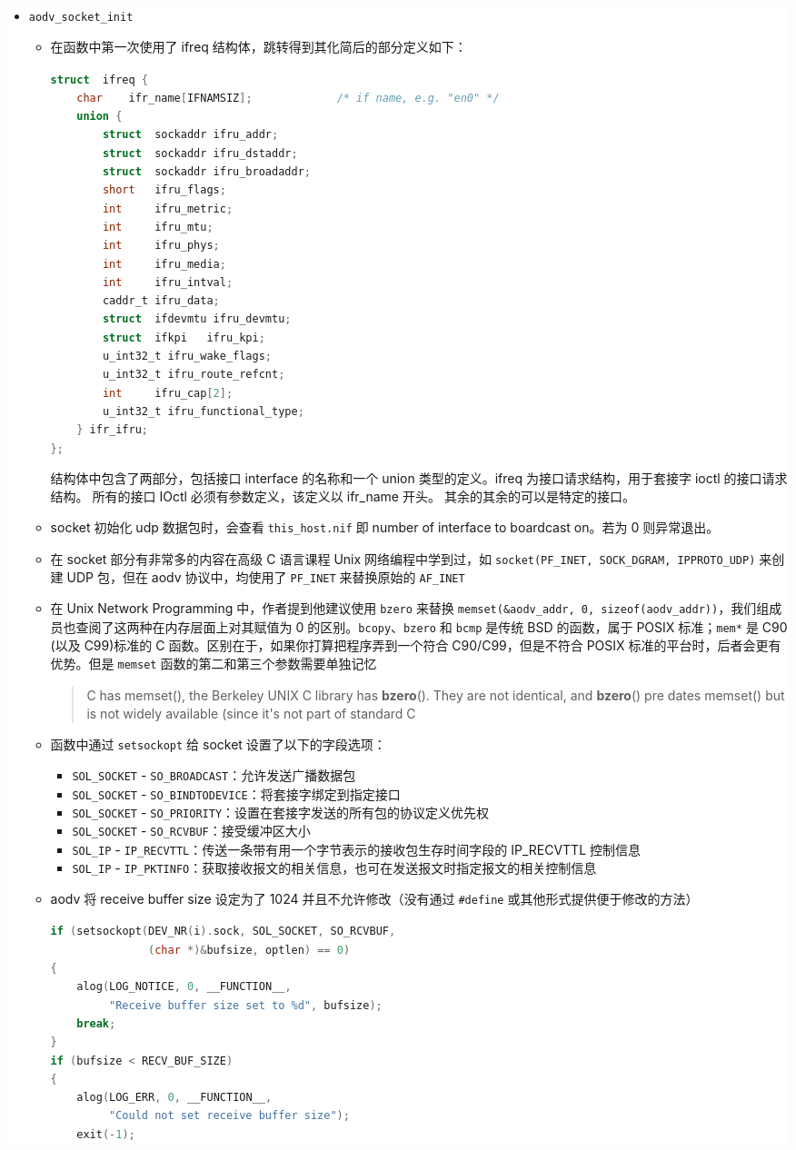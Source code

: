 * `aodv_socket_init`

  * 在函数中第一次使用了 ifreq 结构体，跳转得到其化简后的部分定义如下：

    ```c
    struct  ifreq {
    	char    ifr_name[IFNAMSIZ];             /* if name, e.g. "en0" */
    	union {
    		struct  sockaddr ifru_addr;
    		struct  sockaddr ifru_dstaddr;
    		struct  sockaddr ifru_broadaddr;
    		short   ifru_flags;
    		int     ifru_metric;
    		int     ifru_mtu;
    		int     ifru_phys;
    		int     ifru_media;
    		int     ifru_intval;
    		caddr_t ifru_data;
    		struct  ifdevmtu ifru_devmtu;
    		struct  ifkpi   ifru_kpi;
    		u_int32_t ifru_wake_flags;
    		u_int32_t ifru_route_refcnt;
    		int     ifru_cap[2];
    		u_int32_t ifru_functional_type;
    	} ifr_ifru;
    };
    ```

    结构体中包含了两部分，包括接口 interface 的名称和一个 union 类型的定义。ifreq 为接口请求结构，用于套接字 ioctl 的接口请求结构。 所有的接口 IOctl 必须有参数定义，该定义以 ifr_name 开头。 其余的其余的可以是特定的接口。

  * socket 初始化 udp 数据包时，会查看 `this_host.nif` 即 number of interface to boardcast on。若为 0 则异常退出。

  * 在 socket 部分有非常多的内容在高级 C 语言课程 Unix 网络编程中学到过，如 `socket(PF_INET, SOCK_DGRAM, IPPROTO_UDP)` 来创建 UDP 包，但在 aodv 协议中，均使用了 `PF_INET` 来替换原始的 `AF_INET`

  * 在 Unix Network Programming 中，作者提到他建议使用 `bzero` 来替换 `memset(&aodv_addr, 0, sizeof(aodv_addr))`，我们组成员也查阅了这两种在内存层面上对其赋值为 0 的区别。`bcopy`、`bzero` 和 `bcmp` 是传统 BSD 的函数，属于 POSIX 标准；`mem*` 是 C90 (以及 C99)标准的 C 函数。区别在于，如果你打算把程序弄到一个符合 C90/C99，但是不符合 POSIX 标准的平台时，后者会更有优势。但是 `memset` 函数的第二和第三个参数需要单独记忆

    > C has memset(), the Berkeley UNIX C library has **bzero**(). They are not
    > identical, and **bzero**() pre dates memset() but is not widely available (since
    > it's not part of standard C

  * 函数中通过 `setsockopt` 给 socket 设置了以下的字段选项：

    * `SOL_SOCKET` - `SO_BROADCAST`：允许发送广播数据包
    * `SOL_SOCKET` - `SO_BINDTODEVICE`：将套接字绑定到指定接口
    * `SOL_SOCKET` - `SO_PRIORITY`：设置在套接字发送的所有包的协议定义优先权
    * `SOL_SOCKET` - `SO_RCVBUF`：接受缓冲区大小
    * `SOL_IP` - `IP_RECVTTL`：传送一条带有用一个字节表示的接收包生存时间字段的 IP_RECVTTL 控制信息
    * `SOL_IP` - `IP_PKTINFO`：获取接收报文的相关信息，也可在发送报文时指定报文的相关控制信息

  * aodv 将 receive buffer size 设定为了 1024 并且不允许修改（没有通过 `#define` 或其他形式提供便于修改的方法）

    ```c
    if (setsockopt(DEV_NR(i).sock, SOL_SOCKET, SO_RCVBUF,
                   (char *)&bufsize, optlen) == 0)
    {
        alog(LOG_NOTICE, 0, __FUNCTION__,
             "Receive buffer size set to %d", bufsize);
        break;
    }
    if (bufsize < RECV_BUF_SIZE)
    {
        alog(LOG_ERR, 0, __FUNCTION__,
             "Could not set receive buffer size");
        exit(-1);
